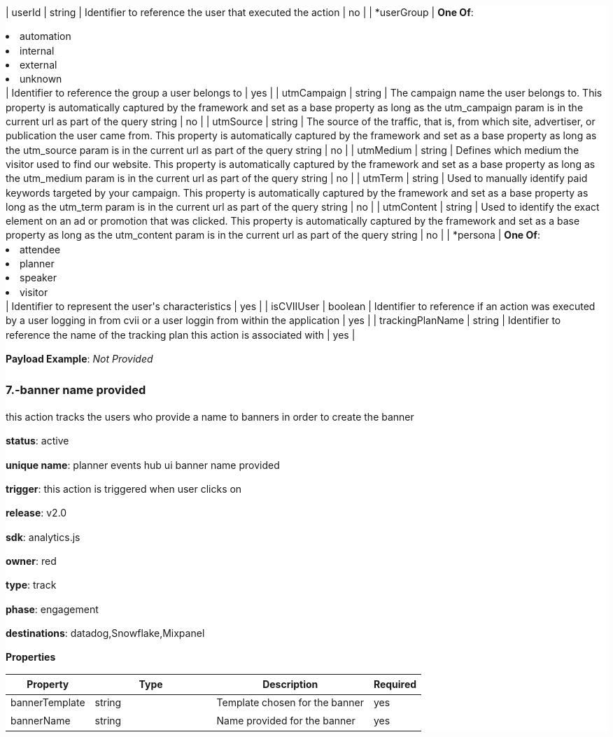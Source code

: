 | userId           | string                                                                           | Identifier to reference the user that executed the action                                                                                                                                                                                                                 | no       |
| \*userGroup      | **One Of**:<li>automation</li><li>internal</li><li>external</li><li>unknown</li> | Identifier to reference the group a user belongs to                                                                                                                                                                                                                       | yes      |
| utmCampaign      | string                                                                           | The campaign name the user belongs to. This property is automatically captured by the framework and set as a base property as long as the utm_campaign param is in the current url as part of the query string                                                            | no       |
| utmSource        | string                                                                           | The source of the traffic, that is, from which site, advertiser, or publication the user came from. This property is automatically captured by the framework and set as a base property as long as the utm_source param is in the current url as part of the query string | no       |
| utmMedium        | string                                                                           | Defines which medium the visitor used to find our website. This property is automatically captured by the framework and set as a base property as long as the utm_medium param is in the current url as part of the query string                                          | no       |
| utmTerm          | string                                                                           | Used to manually identify paid keywords targeted by your campaign. This property is automatically captured by the framework and set as a base property as long as the utm_term param is in the current url as part of the query string                                    | no       |
| utmContent       | string                                                                           | Used to identify the exact element on an ad or promotion that was clicked. This property is automatically captured by the framework and set as a base property as long as the utm_content param is in the current url as part of the query string                         | no       |
| \*persona        | **One Of**:<li>attendee</li><li>planner</li><li>speaker</li><li>visitor</li>     | Identifier to represent the user's characteristics                                                                                                                                                                                                                        | yes      |
| isCVIIUser       | boolean                                                                          | Identifier to reference if an action was executed by a user logging in from cvii or a user loggin from within the application                                                                                                                                             | yes      |
| trackingPlanName | string                                                                           | Identifier to reference the name of the tracking plan this action is associated with                                                                                                                                                                                      | yes      |

**Payload Example**:
_Not Provided_

### 7.-banner name provided

this action tracks the users who provide a name to banners in order to create the banner

**status**: active

**unique name**: planner events hub ui banner name provided

**trigger**: this action is triggered when user clicks on

**release**: v2.0

**sdk**: analytics.js

**owner**: red

**type**: track

**phase**: engagement

**destinations**: datadog,Snowflake,Mixpanel

**Properties**

| Property         | <div style="width:160px">Type</div>                                              | Description                                                                                                                                                                                                                                                               | Required |
| ---------------- | -------------------------------------------------------------------------------- | ------------------------------------------------------------------------------------------------------------------------------------------------------------------------------------------------------------------------------------------------------------------------- | -------- |
| bannerTemplate   | string                                                                           | Template chosen for the banner                                                                                                                                                                                                                                            | yes      |
| bannerName       | string                                                                           | Name provided for the banner                                                                                                                                                                                                                                              | yes      |
